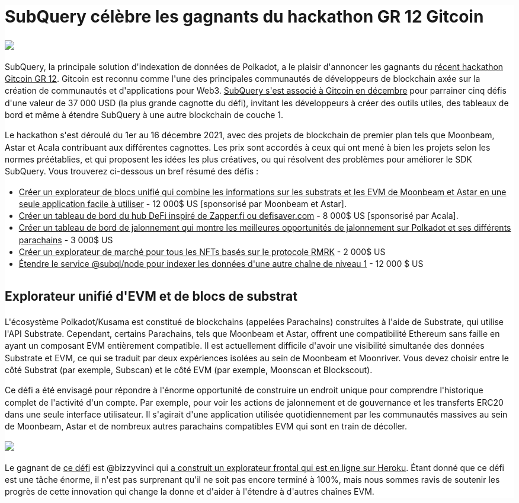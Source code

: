 # SubQuery célèbre les gagnants du hackathon GR 12 Gitcoin

![](https://miro.medium.com/max/1400/1*MnMY9j3nasex9_9MNHUPtA.png)

SubQuery, la principale solution d'indexation de données de Polkadot, a le plaisir d'annoncer les gagnants du [récent hackathon Gitcoin GR 12](https://gitcoin.co/hackathon/gr12?org=subquery). Gitcoin est reconnu comme l'une des principales communautés de développeurs de blockchain axée sur la création de communautés et d'applications pour Web3. [SubQuery s'est associé à Gitcoin en décembre](https://subquery.medium.com/subquery-announces-gitcoin-hackathon-16c9d18753a) pour parrainer cinq défis d'une valeur de 37 000 USD (la plus grande cagnotte du défi), invitant les développeurs à créer des outils utiles, des tableaux de bord et même à étendre SubQuery à une autre blockchain de couche 1.

Le hackathon s'est déroulé du 1er au 16 décembre 2021, avec des projets de blockchain de premier plan tels que Moonbeam, Astar et Acala contribuant aux différentes cagnottes. Les prix sont accordés à ceux qui ont mené à bien les projets selon les normes préétablies, et qui proposent les idées les plus créatives, ou qui résolvent des problèmes pour améliorer le SDK SubQuery. Vous trouverez ci-dessous un bref résumé des défis :

- [Créer un explorateur de blocs unifié qui combine les informations sur les substrats et les EVM de Moonbeam et Astar en une seule application facile à utiliser](https://gitcoin.co/issue/subquery/grants/1) - 12 000$ US [sponsorisé par Moonbeam et Astar].
- [Créer un tableau de bord du hub DeFi inspiré de Zapper.fi ou defisaver.com](https://gitcoin.co/issue/subquery/grants/2) - 8 000$ US [sponsorisé par Acala].
- [Créer un tableau de bord de jalonnement qui montre les meilleures opportunités de jalonnement sur Polkadot et ses différents parachains](https://gitcoin.co/issue/subquery/grants/3) - 3 000$ US
- [Créer un explorateur de marché pour tous les NFTs basés sur le protocole RMRK](https://gitcoin.co/issue/subquery/grants/4) - 2 000$ US
- [Étendre le service @subql/node pour indexer les données d'une autre chaîne de niveau 1](https://gitcoin.co/issue/subquery/grants/5) - 12 000 \$ US

## Explorateur unifié d'EVM et de blocs de substrat

L'écosystème Polkadot/Kusama est constitué de blockchains (appelées Parachains) construites à l'aide de Substrate, qui utilise l'API Substrate. Cependant, certains Parachains, tels que Moonbeam et Astar, offrent une compatibilité Ethereum sans faille en ayant un composant EVM entièrement compatible. Il est actuellement difficile d'avoir une visibilité simultanée des données Substrate et EVM, ce qui se traduit par deux expériences isolées au sein de Moonbeam et Moonriver. Vous devez choisir entre le côté Substrat (par exemple, Subscan) et le côté EVM (par exemple, Moonscan et Blockscout).

Ce défi a été envisagé pour répondre à l'énorme opportunité de construire un endroit unique pour comprendre l'historique complet de l'activité d'un compte. Par exemple, pour voir les actions de jalonnement et de gouvernance et les transferts ERC20 dans une seule interface utilisateur. Il s'agirait d'une application utilisée quotidiennement par les communautés massives au sein de Moonbeam, Astar et de nombreux autres parachains compatibles EVM qui sont en train de décoller.

![](https://miro.medium.com/max/1400/0*b_o0NDpJOCv0QvXS)

Le gagnant de [ce défi](https://gitcoin.co/issue/subquery/grants/1/10002717200027175) est @bizzyvinci qui [a construit un explorateur frontal qui est en ligne sur Heroku](https://moonriver-explorer.herokuapp.com/). Étant donné que ce défi est une tâche énorme, il n'est pas surprenant qu'il ne soit pas encore terminé à 100%, mais nous sommes ravis de soutenir les progrès de cette innovation qui change la donne et d'aider à l'étendre à d'autres chaînes EVM.
